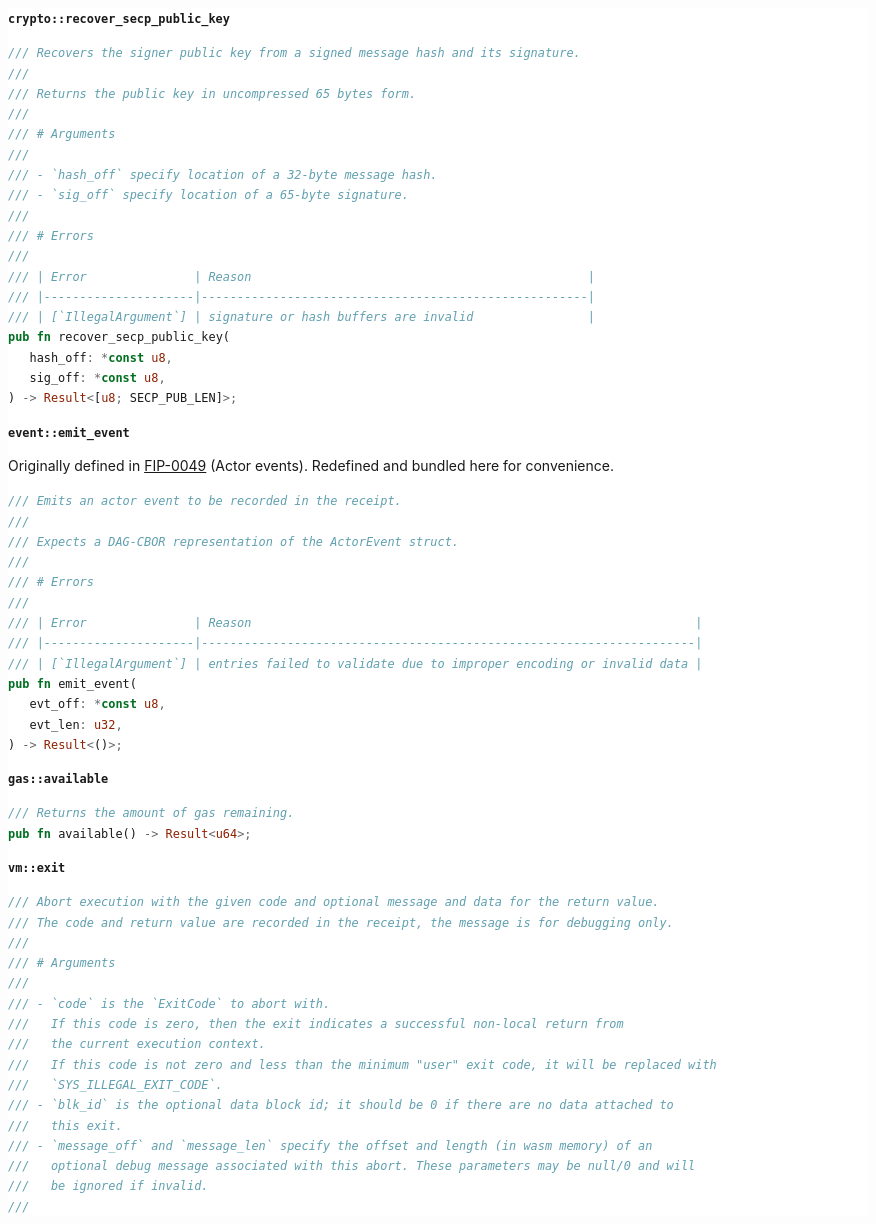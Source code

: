 **`crypto::recover_secp_public_key`**

```rust
/// Recovers the signer public key from a signed message hash and its signature.
///
/// Returns the public key in uncompressed 65 bytes form.
///
/// # Arguments
///
/// - `hash_off` specify location of a 32-byte message hash.
/// - `sig_off` specify location of a 65-byte signature.
///
/// # Errors
///
/// | Error               | Reason                                               |
/// |---------------------|------------------------------------------------------|
/// | [`IllegalArgument`] | signature or hash buffers are invalid                |
pub fn recover_secp_public_key(
   hash_off: *const u8,
   sig_off: *const u8,
) -> Result<[u8; SECP_PUB_LEN]>;
```

**`event::emit_event`**

Originally defined in [FIP-0049] (Actor events). Redefined and bundled here for convenience.

```rust
/// Emits an actor event to be recorded in the receipt.
///
/// Expects a DAG-CBOR representation of the ActorEvent struct.
///
/// # Errors
///
/// | Error               | Reason                                                              |
/// |---------------------|---------------------------------------------------------------------|
/// | [`IllegalArgument`] | entries failed to validate due to improper encoding or invalid data |
pub fn emit_event(
   evt_off: *const u8,
   evt_len: u32,
) -> Result<()>;
```

**`gas::available`**

```rust
/// Returns the amount of gas remaining.
pub fn available() -> Result<u64>;
```

**`vm::exit`**

```rust
/// Abort execution with the given code and optional message and data for the return value.
/// The code and return value are recorded in the receipt, the message is for debugging only.
///
/// # Arguments
///
/// - `code` is the `ExitCode` to abort with.
///   If this code is zero, then the exit indicates a successful non-local return from
///   the current execution context.
///   If this code is not zero and less than the minimum "user" exit code, it will be replaced with
///   `SYS_ILLEGAL_EXIT_CODE`.
/// - `blk_id` is the optional data block id; it should be 0 if there are no data attached to
///   this exit.
/// - `message_off` and `message_len` specify the offset and length (in wasm memory) of an
///   optional debug message associated with this abort. These parameters may be null/0 and will
///   be ignored if invalid.
///
```

[`ethereum-lists/chains`]: https://github.com/ethereum-lists/chains
[`filecoin-project/builtin-actors`]: https://github.com/filecoin-project/builtin-actors
[`filecoin-project/ref-fvm`]: https://github.com/filecoin-project/ref-fvm
[CAIP-2]: https://github.com/ChainAgnostic/CAIPs/blob/master/CAIPs/caip-2.md
[Contract ABI spec]: https://docs.soliditylang.org/en/v0.5.3/abi-spec.html
[EIP-155]: https://eips.ethereum.org/EIPS/eip-155
[EIP-1559]: https://eips.ethereum.org/EIPS/eip-1559
[EIP-3541]: https://eips.ethereum.org/EIPS/eip-3541
[EIP-4399]: https://eips.ethereum.org/EIPS/eip-4399
[Ethereum Paris fork]: https://github.com/ethereum/execution-specs/blob/master/network-upgrades/mainnet-upgrades/
[Ethereum precompiles]: https://www.evm.codes/precompiled
[Filecoin HAMT]: https://ipld.io/specs/advanced-data-layouts/hamt/spec/#appendix-filecoin-hamt-variant
[FIP-0048]: https://github.com/filecoin-project/FIPs/blob/master/FIPS/fip-0048.md
[FIP-0049]: https://github.com/filecoin-project/FIPs/blob/master/FIPS/fip-0049.md
[FIP-0055]: https://github.com/filecoin-project/FIPs/blob/master/FIPS/fip-0055.md
[FRC42 calling convention]: https://github.com/filecoin-project/FIPs/blob/master/FRCs/frc-0042.md
[multicodec]: https://github.com/multiformats/multicodec
[Solidity storage layout]: https://docs.soliditylang.org/en/v0.8.17/internals/layout_in_storage.html